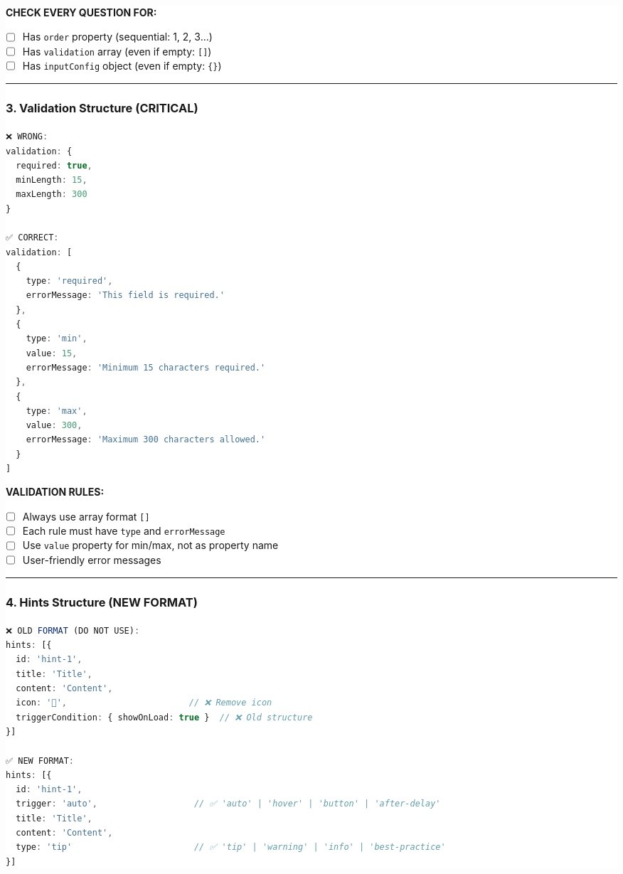 **CHECK EVERY QUESTION FOR:**
- [ ] Has `order` property (sequential: 1, 2, 3...)
- [ ] Has `validation` array (even if empty: `[]`)
- [ ] Has `inputConfig` object (even if empty: `{}`)

---

### 3. **Validation Structure (CRITICAL)**
```typescript
❌ WRONG:
validation: {
  required: true,
  minLength: 15,
  maxLength: 300
}

✅ CORRECT:
validation: [
  {
    type: 'required',
    errorMessage: 'This field is required.'
  },
  {
    type: 'min',
    value: 15,
    errorMessage: 'Minimum 15 characters required.'
  },
  {
    type: 'max',
    value: 300,
    errorMessage: 'Maximum 300 characters allowed.'
  }
]
```

**VALIDATION RULES:**
- [ ] Always use array format `[]`
- [ ] Each rule must have `type` and `errorMessage`
- [ ] Use `value` property for min/max, not as property name
- [ ] User-friendly error messages

---

### 4. **Hints Structure (NEW FORMAT)**
```typescript
❌ OLD FORMAT (DO NOT USE):
hints: [{
  id: 'hint-1',
  title: 'Title',
  content: 'Content',
  icon: '🎯',                        // ❌ Remove icon
  triggerCondition: { showOnLoad: true }  // ❌ Old structure
}]

✅ NEW FORMAT:
hints: [{
  id: 'hint-1',
  trigger: 'auto',                   // ✅ 'auto' | 'hover' | 'button' | 'after-delay'
  title: 'Title',
  content: 'Content',
  type: 'tip'                        // ✅ 'tip' | 'warning' | 'info' | 'best-practice'
}]
```
